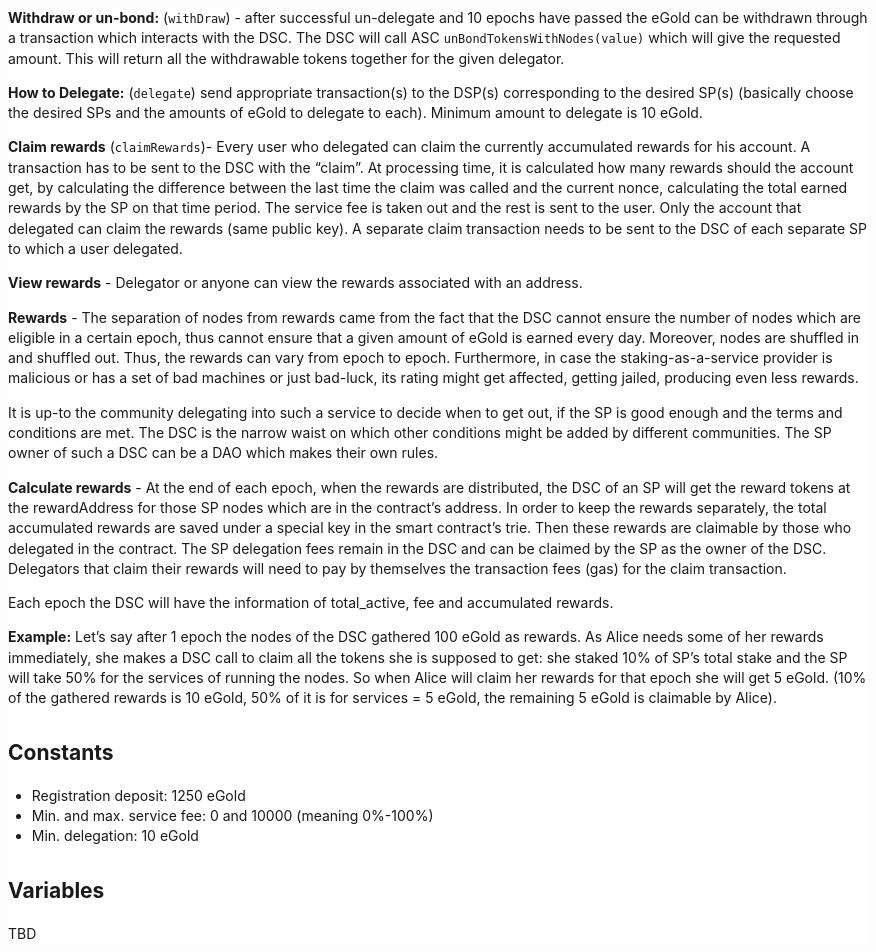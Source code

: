 **Withdraw or un-bond:** (`withDraw`) - after successful un-delegate and 10 epochs have passed the eGold can be withdrawn through a transaction which interacts with the DSC. The DSC will call ASC `unBondTokensWithNodes(value)` which will give the requested amount. This will return all the withdrawable tokens together for the given delegator.
 
**How to Delegate:** (`delegate`) send appropriate transaction(s) to the DSP(s) corresponding to the desired SP(s) (basically choose the desired SPs and the amounts of eGold to delegate to each). Minimum amount to delegate is 10 eGold.

**Claim rewards** (`claimRewards`)- Every user who delegated can claim the currently accumulated rewards for his account. A transaction has to be sent to the DSC with the “claim”. At processing time, it is calculated how many rewards should the account get, by calculating the difference between the last time the claim was called and the current nonce, calculating the total earned rewards by the SP on that time period. The service fee is taken out and the rest is sent to the user. Only the account that delegated can claim the rewards (same public key). A separate claim transaction needs to be sent to the DSC of each separate SP to which a user delegated.

**View rewards** - Delegator or anyone can view the rewards associated with an address. 

**Rewards** - The separation of nodes from rewards came from the fact that the DSC cannot ensure the number of nodes which are eligible in a certain epoch, thus cannot ensure that a given amount of eGold is earned every day. Moreover, nodes are shuffled in and shuffled out. Thus, the rewards can vary from epoch to epoch. Furthermore, in case the staking-as-a-service provider is malicious or has a set of bad machines or just bad-luck, its rating might get affected, getting jailed, producing even less rewards.

It is up-to the community delegating into such a service to decide when to get out, if the SP is good enough and the terms and conditions are met. The DSC is the narrow waist on which other conditions might be added by different communities. The SP owner of such a DSC can be a DAO which makes their own rules.

**Calculate rewards** - At the end of each epoch, when the rewards are distributed, the DSC of an SP will get the reward tokens at the rewardAddress for those SP nodes which are in the contract’s address. In order to keep the rewards separately, the total accumulated rewards are saved under a special key in the smart contract’s trie. Then these rewards are claimable by those who delegated in the contract. The SP delegation fees remain in the DSC and can be claimed by the SP as the owner of the DSC. Delegators that claim their rewards will need to pay by themselves the transaction fees (gas) for the claim transaction.

Each epoch the DSC will have the information of total_active, fee and accumulated rewards.

**Example:**
Let’s say after 1 epoch the nodes of the DSC gathered 100 eGold as rewards. As Alice needs some of her rewards immediately, she makes a DSC call to claim all the tokens she is supposed to get: she staked 10% of SP’s total stake and the SP will take 50% for the services of running the nodes. So when Alice will claim her rewards for that epoch she will get 5 eGold. (10% of the gathered rewards is 10 eGold, 50% of it is for services = 5 eGold, the remaining 5 eGold is claimable by Alice).

## Constants
* Registration deposit: 1250 eGold
* Min. and max. service fee: 0 and 10000 (meaning 0%-100%)
* Min. delegation: 10 eGold

## Variables
TBD
